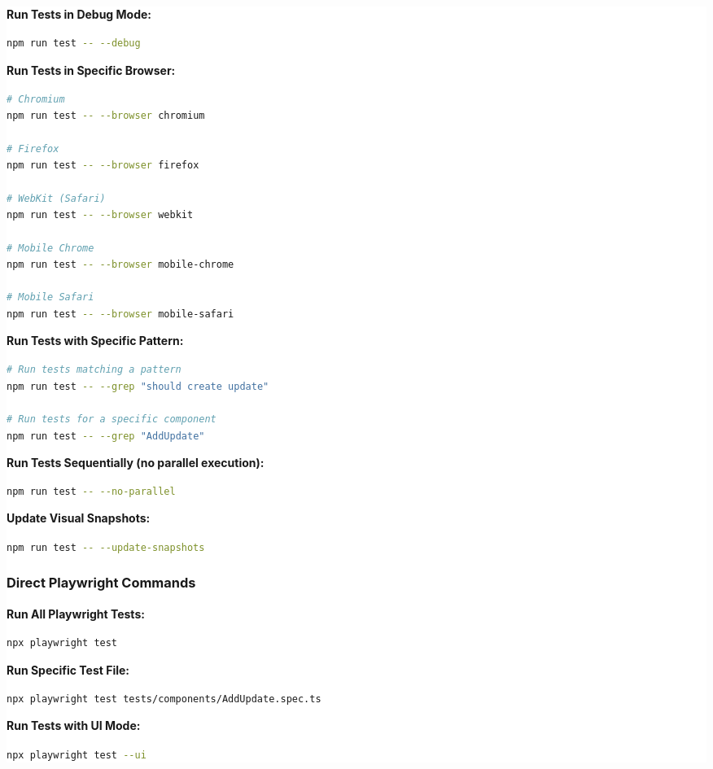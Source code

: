 **Run Tests in Debug Mode:**
```bash
npm run test -- --debug
```

**Run Tests in Specific Browser:**
```bash
# Chromium
npm run test -- --browser chromium

# Firefox
npm run test -- --browser firefox

# WebKit (Safari)
npm run test -- --browser webkit

# Mobile Chrome
npm run test -- --browser mobile-chrome

# Mobile Safari
npm run test -- --browser mobile-safari
```

**Run Tests with Specific Pattern:**
```bash
# Run tests matching a pattern
npm run test -- --grep "should create update"

# Run tests for a specific component
npm run test -- --grep "AddUpdate"
```

**Run Tests Sequentially (no parallel execution):**
```bash
npm run test -- --no-parallel
```

**Update Visual Snapshots:**
```bash
npm run test -- --update-snapshots
```

### Direct Playwright Commands

**Run All Playwright Tests:**
```bash
npx playwright test
```

**Run Specific Test File:**
```bash
npx playwright test tests/components/AddUpdate.spec.ts
```

**Run Tests with UI Mode:**
```bash
npx playwright test --ui
```
